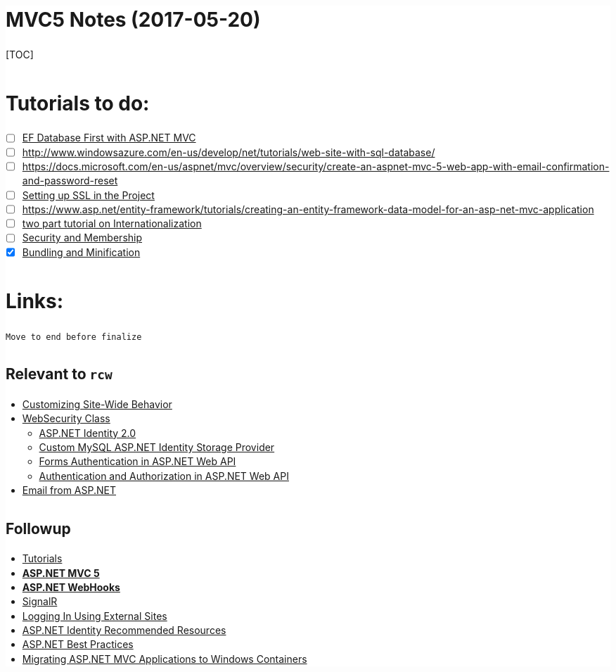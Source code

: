 # MVC5 Notes (2017-05-20)

[TOC]

# Tutorials to do:
- [ ] [EF Database First with ASP.NET MVC](https://www.asp.net/mvc/overview/getting-started/database-first-development/setting-up-database)
- [ ] http://www.windowsazure.com/en-us/develop/net/tutorials/web-site-with-sql-database/
- [ ] https://docs.microsoft.com/en-us/aspnet/mvc/overview/security/create-an-aspnet-mvc-5-web-app-with-email-confirmation-and-password-reset
- [ ] [Setting up SSL in the Project](https://docs.microsoft.com/en-us/aspnet/mvc/overview/security/create-an-aspnet-mvc-5-app-with-facebook-and-google-oauth2-and-openid-sign-on#ssl)
- [ ] https://www.asp.net/entity-framework/tutorials/creating-an-entity-framework-data-model-for-an-asp-net-mvc-application
- [ ] [two part tutorial on Internationalization](http://afana.me/post/aspnet-mvc-internationalization.aspx)
- [ ] [Security and Membership](https://docs.microsoft.com/en-us/aspnet/web-pages/overview/security/16-adding-security-and-membership)
- [x] [Bundling and Minification](https://www.asp.net/mvc/tutorials/mvc-4/bundling-and-minification)

# Links:
`Move to end before finalize`
## Relevant to `rcw`
- [Customizing Site-Wide Behavior](https://docs.microsoft.com/en-us/aspnet/web-pages/overview/ui-layouts-and-themes/18-customizing-site-wide-behavior#Using__PageStart.cshtml_to_Restrict_Folder_Access)
- [WebSecurity Class](https://msdn.microsoft.com/en-us/library/webmatrix.webdata.websecurity(v=vs.99))
	- [ASP.NET Identity 2.0](https://msdn.microsoft.com/library/mt173608)
	- [Custom MySQL ASP.NET Identity Storage Provider](https://docs.microsoft.com/en-us/aspnet/identity/overview/extensibility/implementing-a-custom-mysql-aspnet-identity-storage-provider)
	- [Forms Authentication in ASP.NET Web API](https://docs.microsoft.com/en-us/aspnet/web-api/overview/security/forms-authentication)
	- [Authentication and Authorization in ASP.NET Web API](https://docs.microsoft.com/en-us/aspnet/web-api/overview/security/authentication-and-authorization-in-aspnet-web-api)
- [Email from ASP.NET](https://docs.microsoft.com/en-us/aspnet/web-pages/overview/getting-started/11-adding-email-to-your-web-site)


## Followup
- [Tutorials](https://docs.microsoft.com/en-us/aspnet/tutorials)
- **[ASP.NET MVC 5](https://docs.microsoft.com/en-us/aspnet/mvc/mvc5)**
- **[ASP.NET WebHooks](https://docs.microsoft.com/en-us/aspnet/webhooks/)**
- [SignalR](https://docs.microsoft.com/en-us/aspnet/signalr/)
- [Logging In Using External Sites](https://docs.microsoft.com/en-us/aspnet/web-pages/overview/security/enabling-login-from-external-sites-in-an-aspnet-web-pages-site)
- [ASP.NET Identity Recommended Resources](https://docs.microsoft.com/en-us/aspnet/identity/overview/getting-started/aspnet-identity-recommended-resources)
- [ASP.NET Best Practices](https://docs.microsoft.com/en-us/aspnet/aspnet/overview/web-development-best-practices/what-not-to-do-in-aspnet-and-what-to-do-instead)
- [Migrating ASP.NET MVC Applications to Windows Containers](https://docs.microsoft.com/en-us/aspnet/mvc/overview/deployment/docker-aspnetmvc)
